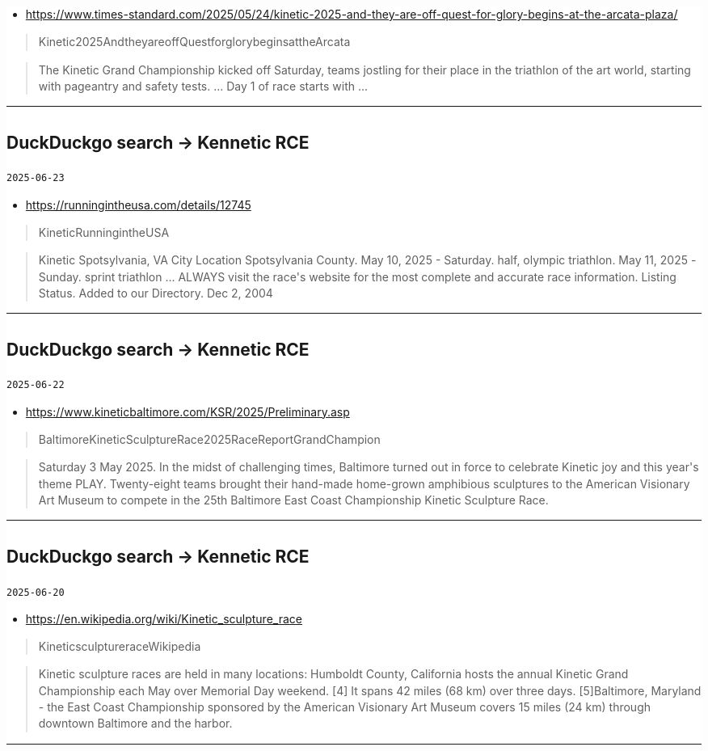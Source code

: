 * https://www.times-standard.com/2025/05/24/kinetic-2025-and-they-are-off-quest-for-glory-begins-at-the-arcata-plaza/

<blockquote>
 Kinetic2025AndtheyareoffQuestforglorybeginsattheArcata
</blockquote>
<blockquote>
The Kinetic Grand Championship kicked off Saturday, teams jostling for their place in the triathlon of the art world, starting with pageantry and safety tests. ... Day 1 of race starts with ...
</blockquote>

---

## DuckDuckgo search -> Kennetic RCE
`2025-06-23`

* https://runningintheusa.com/details/12745

<blockquote>
 KineticRunningintheUSA
</blockquote>
<blockquote>
Kinetic Spotsylvania, VA City Location Spotsylvania County. May 10, 2025 - Saturday. half, olympic triathlon. May 11, 2025 - Sunday. sprint triathlon ... ALWAYS visit the race's website for the most complete and accurate race information. Listing Status. Added to our Directory. Dec 2, 2004
</blockquote>

---

## DuckDuckgo search -> Kennetic RCE
`2025-06-22`

* https://www.kineticbaltimore.com/KSR/2025/Preliminary.asp

<blockquote>
 BaltimoreKineticSculptureRace2025RaceReportGrandChampion
</blockquote>
<blockquote>
Saturday 3 May 2025. In the midst of challenging times, Baltimore turned out in force to celebrate Kinetic joy and this year's theme PLAY. Twenty-eight teams brought their hand-made home-grown amphibious sculptures to the American Visionary Art Museum to compete in the 25th Baltimore East Coast Championship Kinetic Sculpture Race.
</blockquote>

---

## DuckDuckgo search -> Kennetic RCE
`2025-06-20`

* https://en.wikipedia.org/wiki/Kinetic_sculpture_race

<blockquote>
 KineticsculptureraceWikipedia
</blockquote>
<blockquote>
Kinetic sculpture races are held in many locations: Humboldt County, California hosts the annual Kinetic Grand Championship each May over Memorial Day weekend. [4] It spans 42 miles (68 km) over three days. [5]Baltimore, Maryland - the East Coast Championship sponsored by the American Visionary Art Museum covers 15 miles (24 km) through downtown Baltimore and the harbor.
</blockquote>

---